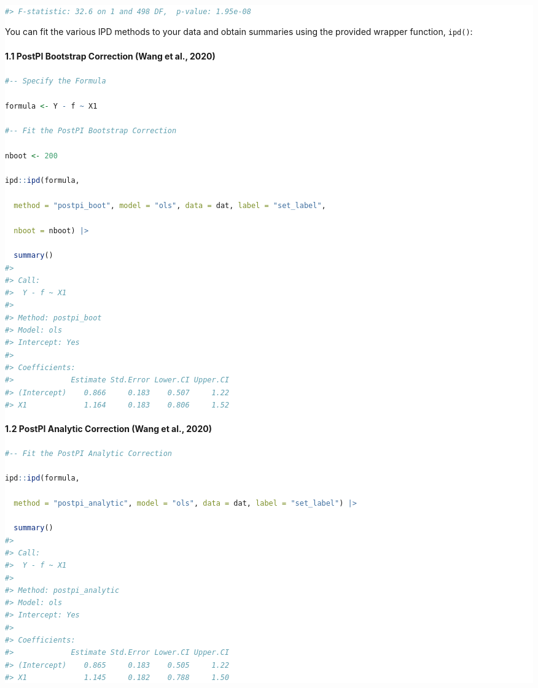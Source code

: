 ``` r
#> F-statistic: 32.6 on 1 and 498 DF,  p-value: 1.95e-08
```

You can fit the various IPD methods to your data and obtain summaries
using the provided wrapper function, `ipd()`:

#### 1.1 PostPI Bootstrap Correction (Wang et al., 2020)

``` r
#-- Specify the Formula

formula <- Y - f ~ X1

#-- Fit the PostPI Bootstrap Correction

nboot <- 200

ipd::ipd(formula, 
         
  method = "postpi_boot", model = "ols", data = dat, label = "set_label", 
  
  nboot = nboot) |> 
  
  summary()
#> 
#> Call:
#>  Y - f ~ X1 
#> 
#> Method: postpi_boot 
#> Model: ols 
#> Intercept: Yes 
#> 
#> Coefficients:
#>             Estimate Std.Error Lower.CI Upper.CI
#> (Intercept)    0.866     0.183    0.507     1.22
#> X1             1.164     0.183    0.806     1.52
```

#### 1.2 PostPI Analytic Correction (Wang et al., 2020)

``` r
#-- Fit the PostPI Analytic Correction

ipd::ipd(formula, 
         
  method = "postpi_analytic", model = "ols", data = dat, label = "set_label") |> 
  
  summary()
#> 
#> Call:
#>  Y - f ~ X1 
#> 
#> Method: postpi_analytic 
#> Model: ols 
#> Intercept: Yes 
#> 
#> Coefficients:
#>             Estimate Std.Error Lower.CI Upper.CI
#> (Intercept)    0.865     0.183    0.505     1.22
#> X1             1.145     0.182    0.788     1.50
```

